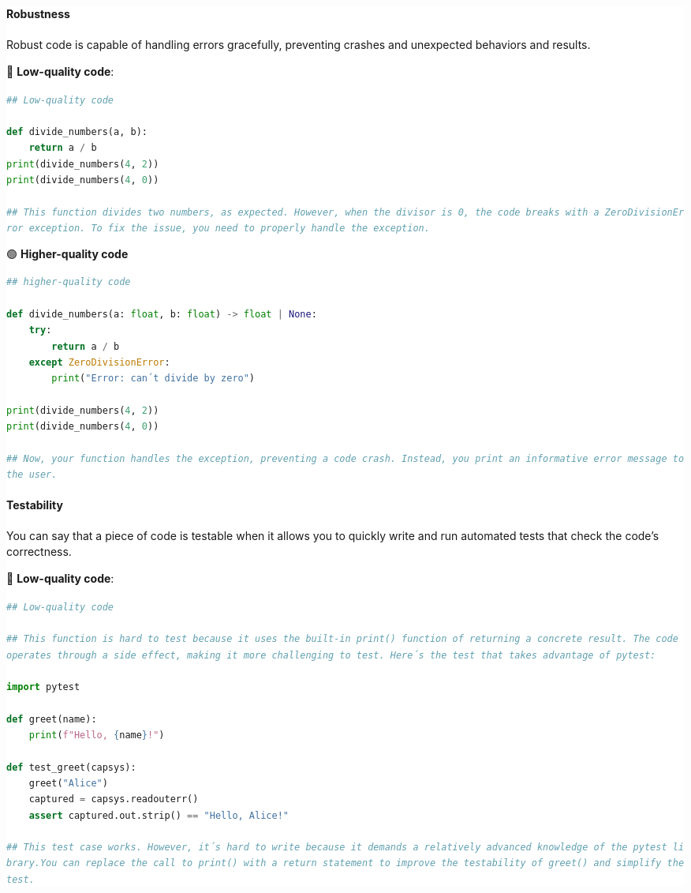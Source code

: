#### Robustness

Robust code is capable of handling errors gracefully, preventing crashes and unexpected behaviors and results.

🔴 **Low-quality code**:

```py
## Low-quality code

def divide_numbers(a, b):
    return a / b
print(divide_numbers(4, 2))
print(divide_numbers(4, 0))

## This function divides two numbers, as expected. However, when the divisor is 0, the code breaks with a ZeroDivisionError exception. To fix the issue, you need to properly handle the exception.
```

🟢 **Higher-quality code**

```py
## higher-quality code

def divide_numbers(a: float, b: float) -> float | None:
    try:
        return a / b
    except ZeroDivisionError:
        print("Error: can´t divide by zero")

print(divide_numbers(4, 2))
print(divide_numbers(4, 0))

## Now, your function handles the exception, preventing a code crash. Instead, you print an informative error message to the user.
```

#### Testability

You can say that a piece of code is testable when it allows you to quickly write and run automated tests that check the code’s correctness.

🔴 **Low-quality code**:

```py
## Low-quality code

## This function is hard to test because it uses the built-in print() function of returning a concrete result. The code operates through a side effect, making it more challenging to test. Here´s the test that takes advantage of pytest:

import pytest

def greet(name):
    print(f"Hello, {name}!")

def test_greet(capsys):
    greet("Alice")
    captured = capsys.readouterr()
    assert captured.out.strip() == "Hello, Alice!"

## This test case works. However, it´s hard to write because it demands a relatively advanced knowledge of the pytest library.You can replace the call to print() with a return statement to improve the testability of greet() and simplify the test.
```
